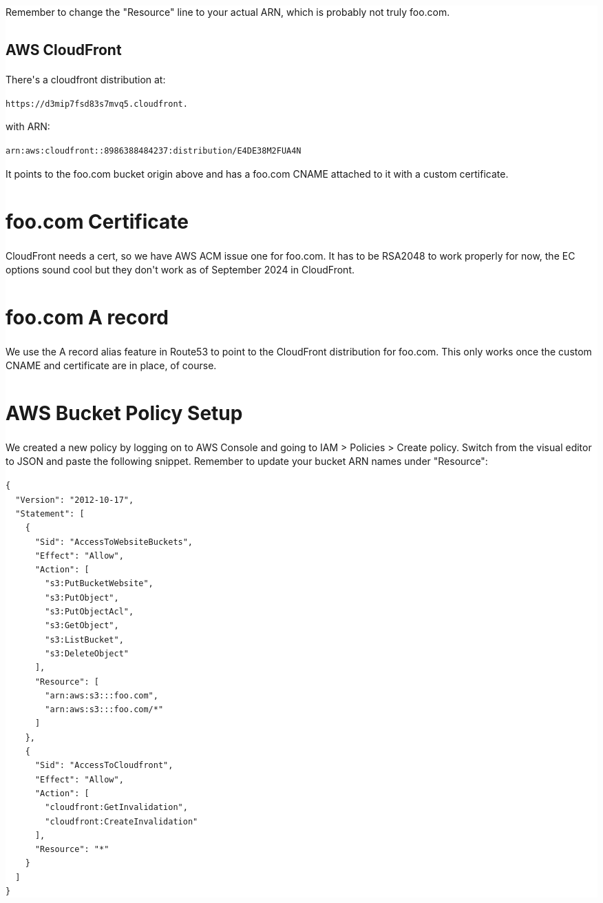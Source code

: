 Remember to change the "Resource" line to your actual ARN, which is probably not truly foo.com.

## AWS CloudFront
There's a cloudfront distribution at: 
```
https://d3mip7fsd83s7mvq5.cloudfront.
```
with ARN:
```
arn:aws:cloudfront::8986388484237:distribution/E4DE38M2FUA4N
```
It points to the foo.com bucket origin above and has a foo.com CNAME attached to it with a custom certificate.

# foo.com Certificate
CloudFront needs a cert, so we have AWS ACM issue one for foo.com. It has to be RSA2048 to work properly for now, the EC options sound cool but they don't work as of September 2024 in CloudFront.

# foo.com A record
We use the A record alias feature in Route53 to point to the CloudFront distribution for foo.com. This only works once the custom CNAME and certificate are in place, of course.

# AWS Bucket Policy Setup
We created a new policy by logging on to AWS Console and going to IAM > Policies > Create policy. Switch from the visual editor to JSON and paste the following snippet. Remember to update your bucket ARN names under "Resource":

```
{
  "Version": "2012-10-17",
  "Statement": [
    {
      "Sid": "AccessToWebsiteBuckets",
      "Effect": "Allow",
      "Action": [
        "s3:PutBucketWebsite",
        "s3:PutObject",
        "s3:PutObjectAcl",
        "s3:GetObject",
        "s3:ListBucket",
        "s3:DeleteObject"
      ],
      "Resource": [
        "arn:aws:s3:::foo.com",
        "arn:aws:s3:::foo.com/*"
      ]
    },
    {
      "Sid": "AccessToCloudfront",
      "Effect": "Allow",
      "Action": [
        "cloudfront:GetInvalidation",
        "cloudfront:CreateInvalidation"
      ],
      "Resource": "*"
    }
  ]
}
```

